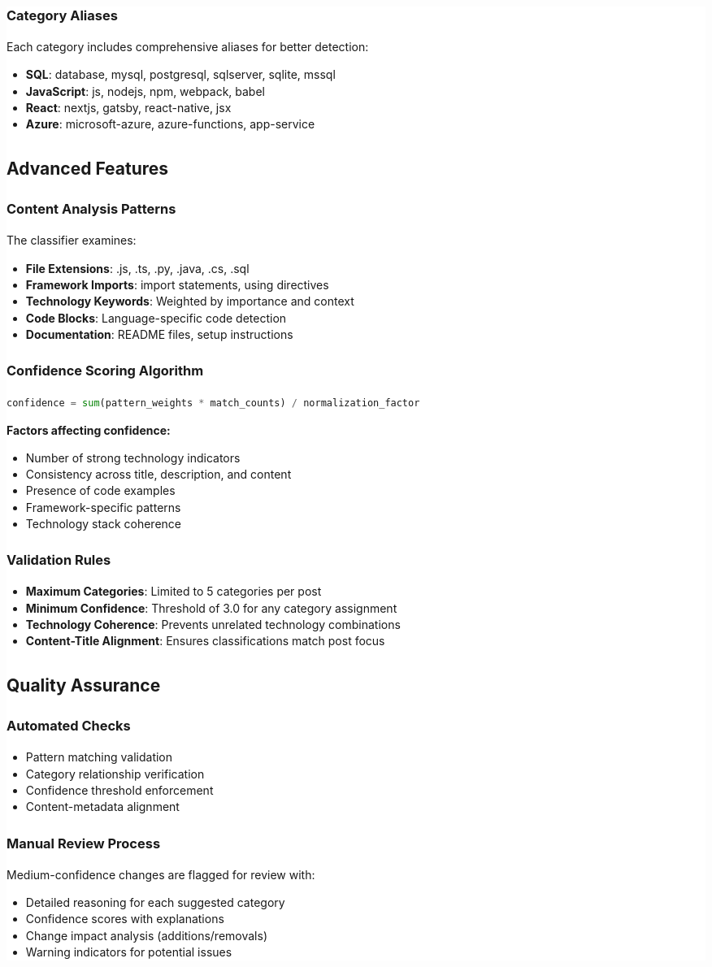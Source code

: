 ### Category Aliases
Each category includes comprehensive aliases for better detection:
- **SQL**: database, mysql, postgresql, sqlserver, sqlite, mssql
- **JavaScript**: js, nodejs, npm, webpack, babel
- **React**: nextjs, gatsby, react-native, jsx
- **Azure**: microsoft-azure, azure-functions, app-service

## Advanced Features

### Content Analysis Patterns
The classifier examines:
- **File Extensions**: .js, .ts, .py, .java, .cs, .sql
- **Framework Imports**: import statements, using directives
- **Technology Keywords**: Weighted by importance and context
- **Code Blocks**: Language-specific code detection
- **Documentation**: README files, setup instructions

### Confidence Scoring Algorithm
```python
confidence = sum(pattern_weights * match_counts) / normalization_factor
```

**Factors affecting confidence:**
- Number of strong technology indicators
- Consistency across title, description, and content
- Presence of code examples
- Framework-specific patterns
- Technology stack coherence

### Validation Rules
- **Maximum Categories**: Limited to 5 categories per post
- **Minimum Confidence**: Threshold of 3.0 for any category assignment
- **Technology Coherence**: Prevents unrelated technology combinations
- **Content-Title Alignment**: Ensures classifications match post focus

## Quality Assurance

### Automated Checks
- Pattern matching validation
- Category relationship verification
- Confidence threshold enforcement
- Content-metadata alignment

### Manual Review Process
Medium-confidence changes are flagged for review with:
- Detailed reasoning for each suggested category
- Confidence scores with explanations
- Change impact analysis (additions/removals)
- Warning indicators for potential issues
